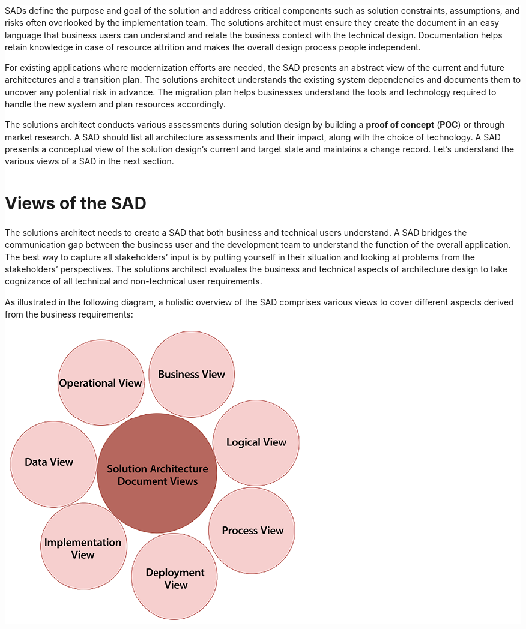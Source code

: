 SADs define the purpose and goal of the solution and address critical components such as solution constraints, assumptions, and risks often overlooked by the implementation team. The solutions architect must ensure they create the document in an easy language that business users can understand and relate the business context with the technical design. Documentation helps retain knowledge in case of resource attrition and makes the overall design process people independent.

For existing applications where modernization efforts are needed, the SAD presents an abstract view of the current and future architectures and a transition plan. The solutions architect understands the existing system dependencies and documents them to uncover any potential risk in advance. The migration plan helps businesses understand the tools and technology required to handle the new system and plan resources accordingly.

The solutions architect conducts various assessments during solution design by building a **proof of concept** (**POC**) or through market research. A SAD should list all architecture assessments and their impact, along with the choice of technology. A SAD presents a conceptual view of the solution design’s current and target state and maintains a change record. Let’s understand the various views of a SAD in the next section.

# Views of the SAD

The solutions architect needs to create a SAD that both business and technical users understand. A SAD bridges the communication gap between the business user and the development team to understand the function of the overall application. The best way to capture all stakeholders’ input is by putting yourself in their situation and looking at problems from the stakeholders’ perspectives. The solutions architect evaluates the business and technical aspects of architecture design to take cognizance of all technical and non-technical user requirements.

As illustrated in the following diagram, a holistic overview of the SAD comprises various views to cover different aspects derived from the business requirements:

![](../assets/images/B21336_16_01.png)
